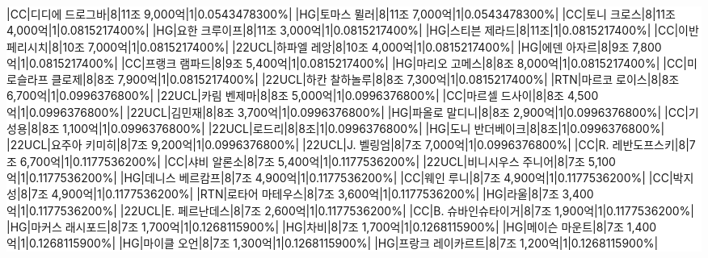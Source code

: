 |CC|디디에 드로그바|8|11조 9,000억|1|0.0543478300%|
|HG|토마스 뮐러|8|11조 7,000억|1|0.0543478300%|
|CC|토니 크로스|8|11조 4,000억|1|0.0815217400%|
|HG|요한 크루이프|8|11조 3,000억|1|0.0815217400%|
|HG|스티븐 제라드|8|11조|1|0.0815217400%|
|CC|이반 페리시치|8|10조 7,000억|1|0.0815217400%|
|22UCL|하파엘 레앙|8|10조 4,000억|1|0.0815217400%|
|HG|에덴 아자르|8|9조 7,800억|1|0.0815217400%|
|CC|프랭크 램파드|8|9조 5,400억|1|0.0815217400%|
|HG|마리오 고메스|8|8조 8,000억|1|0.0815217400%|
|CC|미로슬라프 클로제|8|8조 7,900억|1|0.0815217400%|
|22UCL|하칸 찰하놀루|8|8조 7,300억|1|0.0815217400%|
|RTN|마르코 로이스|8|8조 6,700억|1|0.0996376800%|
|22UCL|카림 벤제마|8|8조 5,000억|1|0.0996376800%|
|CC|마르셀 드사이|8|8조 4,500억|1|0.0996376800%|
|22UCL|김민재|8|8조 3,700억|1|0.0996376800%|
|HG|파올로 말디니|8|8조 2,900억|1|0.0996376800%|
|CC|기성용|8|8조 1,100억|1|0.0996376800%|
|22UCL|로드리|8|8조|1|0.0996376800%|
|HG|도니 반더베이크|8|8조|1|0.0996376800%|
|22UCL|요주아 키미히|8|7조 9,200억|1|0.0996376800%|
|22UCL|J. 벨링엄|8|7조 7,000억|1|0.0996376800%|
|CC|R. 레반도프스키|8|7조 6,700억|1|0.1177536200%|
|CC|샤비 알론소|8|7조 5,400억|1|0.1177536200%|
|22UCL|비니시우스 주니어|8|7조 5,100억|1|0.1177536200%|
|HG|데니스 베르캄프|8|7조 4,900억|1|0.1177536200%|
|CC|웨인 루니|8|7조 4,900억|1|0.1177536200%|
|CC|박지성|8|7조 4,900억|1|0.1177536200%|
|RTN|로타어 마테우스|8|7조 3,600억|1|0.1177536200%|
|HG|라울|8|7조 3,400억|1|0.1177536200%|
|22UCL|E. 페르난데스|8|7조 2,600억|1|0.1177536200%|
|CC|B. 슈바인슈타이거|8|7조 1,900억|1|0.1177536200%|
|HG|마커스 래시포드|8|7조 1,700억|1|0.1268115900%|
|HG|차비|8|7조 1,700억|1|0.1268115900%|
|HG|메이슨 마운트|8|7조 1,400억|1|0.1268115900%|
|HG|마이클 오언|8|7조 1,300억|1|0.1268115900%|
|HG|프랑크 레이카르트|8|7조 1,200억|1|0.1268115900%|
